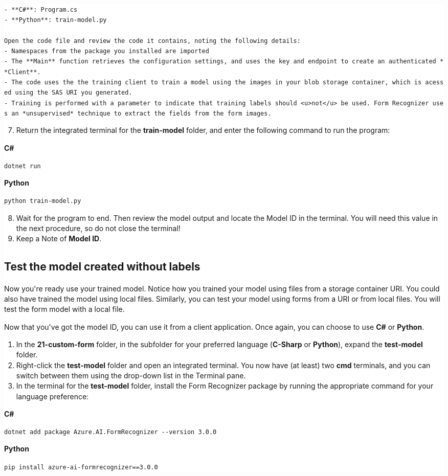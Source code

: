     - **C#**: Program.cs
    - **Python**: train-model.py

    Open the code file and review the code it contains, noting the following details:
    - Namespaces from the package you installed are imported
    - The **Main** function retrieves the configuration settings, and uses the key and endpoint to create an authenticated **Client**.
    - The code uses the the training client to train a model using the images in your blob storage container, which is acessed using the SAS URI you generated.
    - Training is performed with a parameter to indicate that training labels should <u>not</u> be used. Form Recognizer uses an *unsupervised* technique to extract the fields from the form images.

7. Return the integrated terminal for the **train-model** folder, and enter the following command to run the program:

**C#**

```
dotnet run
```

**Python**

```
python train-model.py
```

8. Wait for the program to end. Then review the model output and locate the Model ID in the terminal. You will need this value in the next procedure, so do not close the terminal!
9. Keep a Note of **Model ID**.

## Test the model created without labels

Now you're ready use your trained model. Notice how you trained your model using files from a storage container URI. You could also have trained the model using local files. Similarly, you can test your model using forms from a URI or from local files. You will test the form model with a local file.

Now that you've got the model ID, you can use it from a client application. Once again, you can choose to use **C#** or **Python**.

1. In the **21-custom-form** folder, in the subfolder for your preferred language (**C-Sharp** or **Python**), expand the **test-model** folder.
2. Right-click the **test-model** folder and open an integrated terminal. You now have (at least) two **cmd** terminals, and you can switch between them using the drop-down list in the Terminal pane.
3. In the terminal for the **test-model** folder, install the Form Recognizer package by running the appropriate command for your language preference:

**C#**

```
dotnet add package Azure.AI.FormRecognizer --version 3.0.0 
```

**Python**

```
pip install azure-ai-formrecognizer==3.0.0
```
